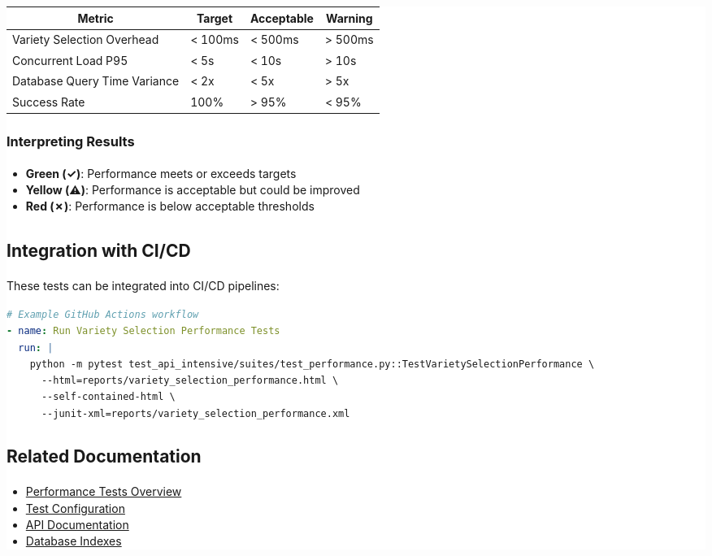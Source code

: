 | Metric | Target | Acceptable | Warning |
|--------|--------|------------|---------|
| Variety Selection Overhead | < 100ms | < 500ms | > 500ms |
| Concurrent Load P95 | < 5s | < 10s | > 10s |
| Database Query Time Variance | < 2x | < 5x | > 5x |
| Success Rate | 100% | > 95% | < 95% |

### Interpreting Results

- **Green (✓)**: Performance meets or exceeds targets
- **Yellow (⚠️)**: Performance is acceptable but could be improved
- **Red (✗)**: Performance is below acceptable thresholds

## Integration with CI/CD

These tests can be integrated into CI/CD pipelines:

```yaml
# Example GitHub Actions workflow
- name: Run Variety Selection Performance Tests
  run: |
    python -m pytest test_api_intensive/suites/test_performance.py::TestVarietySelectionPerformance \
      --html=reports/variety_selection_performance.html \
      --self-contained-html \
      --junit-xml=reports/variety_selection_performance.xml
```

## Related Documentation

- [Performance Tests Overview](RUNNING_PERFORMANCE_TESTS.md)
- [Test Configuration](config/test_config.json)
- [API Documentation](../CROP_YIELD_API_DOCUMENTATION.md)
- [Database Indexes](../TASK_6_DATABASE_INDEXES_SUMMARY.md)
